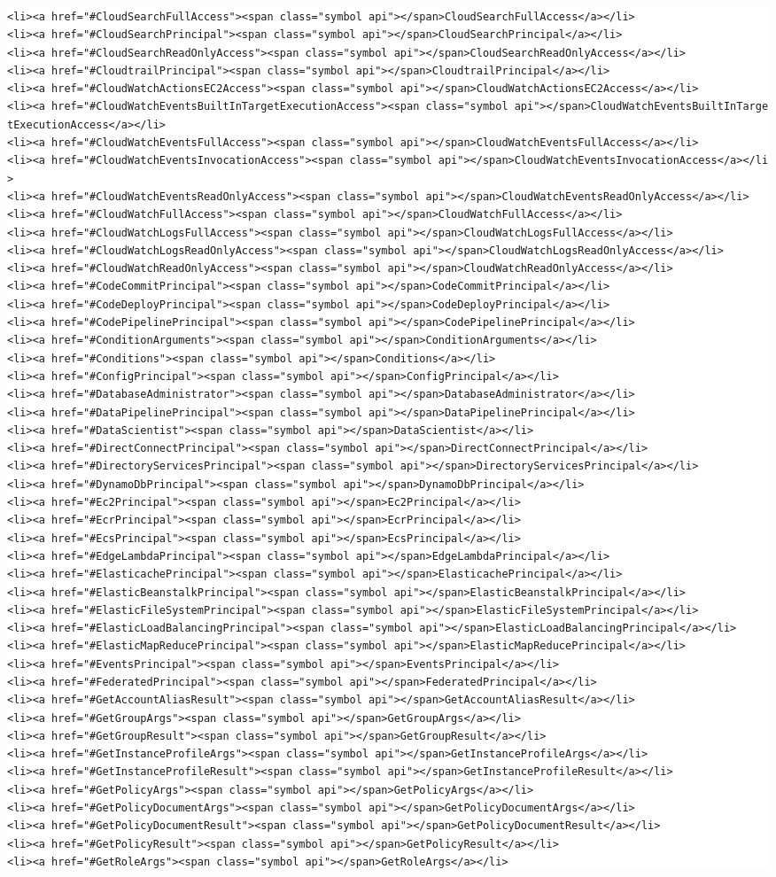     <li><a href="#CloudSearchFullAccess"><span class="symbol api"></span>CloudSearchFullAccess</a></li>
    <li><a href="#CloudSearchPrincipal"><span class="symbol api"></span>CloudSearchPrincipal</a></li>
    <li><a href="#CloudSearchReadOnlyAccess"><span class="symbol api"></span>CloudSearchReadOnlyAccess</a></li>
    <li><a href="#CloudtrailPrincipal"><span class="symbol api"></span>CloudtrailPrincipal</a></li>
    <li><a href="#CloudWatchActionsEC2Access"><span class="symbol api"></span>CloudWatchActionsEC2Access</a></li>
    <li><a href="#CloudWatchEventsBuiltInTargetExecutionAccess"><span class="symbol api"></span>CloudWatchEventsBuiltInTargetExecutionAccess</a></li>
    <li><a href="#CloudWatchEventsFullAccess"><span class="symbol api"></span>CloudWatchEventsFullAccess</a></li>
    <li><a href="#CloudWatchEventsInvocationAccess"><span class="symbol api"></span>CloudWatchEventsInvocationAccess</a></li>
    <li><a href="#CloudWatchEventsReadOnlyAccess"><span class="symbol api"></span>CloudWatchEventsReadOnlyAccess</a></li>
    <li><a href="#CloudWatchFullAccess"><span class="symbol api"></span>CloudWatchFullAccess</a></li>
    <li><a href="#CloudWatchLogsFullAccess"><span class="symbol api"></span>CloudWatchLogsFullAccess</a></li>
    <li><a href="#CloudWatchLogsReadOnlyAccess"><span class="symbol api"></span>CloudWatchLogsReadOnlyAccess</a></li>
    <li><a href="#CloudWatchReadOnlyAccess"><span class="symbol api"></span>CloudWatchReadOnlyAccess</a></li>
    <li><a href="#CodeCommitPrincipal"><span class="symbol api"></span>CodeCommitPrincipal</a></li>
    <li><a href="#CodeDeployPrincipal"><span class="symbol api"></span>CodeDeployPrincipal</a></li>
    <li><a href="#CodePipelinePrincipal"><span class="symbol api"></span>CodePipelinePrincipal</a></li>
    <li><a href="#ConditionArguments"><span class="symbol api"></span>ConditionArguments</a></li>
    <li><a href="#Conditions"><span class="symbol api"></span>Conditions</a></li>
    <li><a href="#ConfigPrincipal"><span class="symbol api"></span>ConfigPrincipal</a></li>
    <li><a href="#DatabaseAdministrator"><span class="symbol api"></span>DatabaseAdministrator</a></li>
    <li><a href="#DataPipelinePrincipal"><span class="symbol api"></span>DataPipelinePrincipal</a></li>
    <li><a href="#DataScientist"><span class="symbol api"></span>DataScientist</a></li>
    <li><a href="#DirectConnectPrincipal"><span class="symbol api"></span>DirectConnectPrincipal</a></li>
    <li><a href="#DirectoryServicesPrincipal"><span class="symbol api"></span>DirectoryServicesPrincipal</a></li>
    <li><a href="#DynamoDbPrincipal"><span class="symbol api"></span>DynamoDbPrincipal</a></li>
    <li><a href="#Ec2Principal"><span class="symbol api"></span>Ec2Principal</a></li>
    <li><a href="#EcrPrincipal"><span class="symbol api"></span>EcrPrincipal</a></li>
    <li><a href="#EcsPrincipal"><span class="symbol api"></span>EcsPrincipal</a></li>
    <li><a href="#EdgeLambdaPrincipal"><span class="symbol api"></span>EdgeLambdaPrincipal</a></li>
    <li><a href="#ElasticachePrincipal"><span class="symbol api"></span>ElasticachePrincipal</a></li>
    <li><a href="#ElasticBeanstalkPrincipal"><span class="symbol api"></span>ElasticBeanstalkPrincipal</a></li>
    <li><a href="#ElasticFileSystemPrincipal"><span class="symbol api"></span>ElasticFileSystemPrincipal</a></li>
    <li><a href="#ElasticLoadBalancingPrincipal"><span class="symbol api"></span>ElasticLoadBalancingPrincipal</a></li>
    <li><a href="#ElasticMapReducePrincipal"><span class="symbol api"></span>ElasticMapReducePrincipal</a></li>
    <li><a href="#EventsPrincipal"><span class="symbol api"></span>EventsPrincipal</a></li>
    <li><a href="#FederatedPrincipal"><span class="symbol api"></span>FederatedPrincipal</a></li>
    <li><a href="#GetAccountAliasResult"><span class="symbol api"></span>GetAccountAliasResult</a></li>
    <li><a href="#GetGroupArgs"><span class="symbol api"></span>GetGroupArgs</a></li>
    <li><a href="#GetGroupResult"><span class="symbol api"></span>GetGroupResult</a></li>
    <li><a href="#GetInstanceProfileArgs"><span class="symbol api"></span>GetInstanceProfileArgs</a></li>
    <li><a href="#GetInstanceProfileResult"><span class="symbol api"></span>GetInstanceProfileResult</a></li>
    <li><a href="#GetPolicyArgs"><span class="symbol api"></span>GetPolicyArgs</a></li>
    <li><a href="#GetPolicyDocumentArgs"><span class="symbol api"></span>GetPolicyDocumentArgs</a></li>
    <li><a href="#GetPolicyDocumentResult"><span class="symbol api"></span>GetPolicyDocumentResult</a></li>
    <li><a href="#GetPolicyResult"><span class="symbol api"></span>GetPolicyResult</a></li>
    <li><a href="#GetRoleArgs"><span class="symbol api"></span>GetRoleArgs</a></li>
